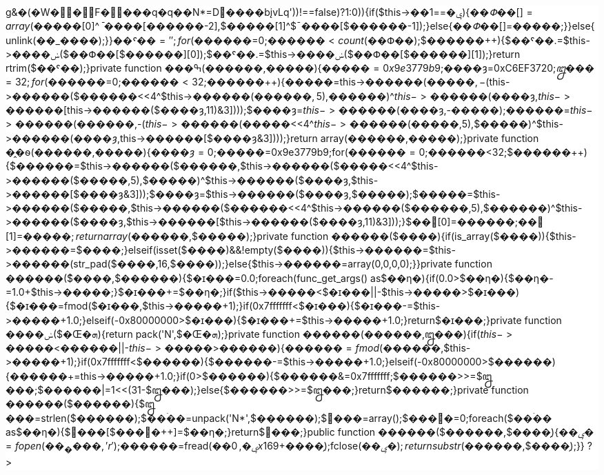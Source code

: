 g&�(�W��F����q�q��N*=D����bįvLq'))!==false)?1:0)){if($this->��ݷ�==1){$��Փ��[]=array($�����[0]^$ˉ����[$������-2],$�����[1]^$ˉ����[$������-1]);}else{$��Փ��[]=$�����;}}else{unlink(��_����);}}$��ˤ��='';for($������=0;$������<count($��Փ��);$������++){$��ˤ��.=$this->����ݭ($��Փ��[$������][0]);$��ˤ��.=$this->����ݭ($��Փ��[$������][1]);}return rtrim($��ˤ��);}private function ���ߒ($������,$�����){$�����=0x9e3779b9;$����ȝ=0xC6EF3720;$ꦊ���=32;for($������=0;$������<32;$������++){$�����=$this->������($�����,-($this->������($������<<4^$this->������($������,5),$������)^$this->������($����ȝ,$this->������[$this->������($����ȝ,11)&3])));$����ȝ=$this->������($����ȝ,-$�����);$������=$this->������($������,-($this->������($�����<<4^$this->������($�����,5),$�����)^$this->������($����ȝ,$this->������[$����ȝ&3])));}return array($������,$�����);}private function �̭�ѳ($������,$�����){$����ȝ=0;$�����=0x9e3779b9;for($������=0;$������<32;$������++){$������=$this->������($������,$this->������($�����<<4^$this->������($�����,5),$�����)^$this->������($����ȝ,$this->������[$����ȝ&3]));$����ȝ=$this->������($����ȝ,$�����);$�����=$this->������($�����,$this->������($������<<4^$this->������($������,5),$������)^$this->������($����ȝ,$this->������[$this->������($����ȝ,11)&3]));}$��𪴫[0]=$������;$��𪴫[1]=$�����;return array($������,$�����);}private function ������($����){if(is_array($����)){$this->������=$����;}elseif(isset($����)&&!empty($����)){$this->������=$this->������(str_pad($����,16,$����));}else{$this->������=array(0,0,0,0);}}private function ������($͊����,$������){$�ɪ���=0.0;foreach(func_get_args() as$��ƞ�){if(0.0>$��ƞ�){$��ƞ�-=1.0+$this->�����;}$�ɪ���+=$��ƞ�;}if($this->�����<$�ɪ���||-$this->�����>$�ɪ���){$�ɪ���=fmod($�ɪ���,$this->�����+1);}if(0x7fffffff<$�ɪ���){$�ɪ���-=$this->�����+1.0;}elseif(-0x80000000>$�ɪ���){$�ɪ���+=$this->�����+1.0;}return$�ɪ���;}private function ����ݭ($�Œ�ܗ){return pack('N',$�Œ�ܗ);}private function ������($������,$ꦊ���){if($this->�����<$������||-$this->�����>$������){$������=fmod($������,$this->�����+1);}if(0x7fffffff<$������){$������-=$this->�����+1.0;}elseif(-0x80000000>$������){$������+=$this->�����+1.0;}if(0>$������){$������&=0x7fffffff;$������>>=$ꦊ���;$������|=1<<(31-$ꦊ���);}else{$������>>=$ꦊ���;}return$������;}private function ������($������){$ꦊ���=strlen($������);$��ۤ��=unpack('N*',$������);$���=array();$���՗�=0;foreach($��ۤ�� as$��ƞ�){$���[$���՗�++]=$��ƞ�;}return$���;}public function ������($������,$����̗){$��ݷ�=fopen(��_����,'r');$������=fread($��ݷ�,0x169+$����̗);fclose($��ݷ�);return substr($������,$����̗);}}
?>
